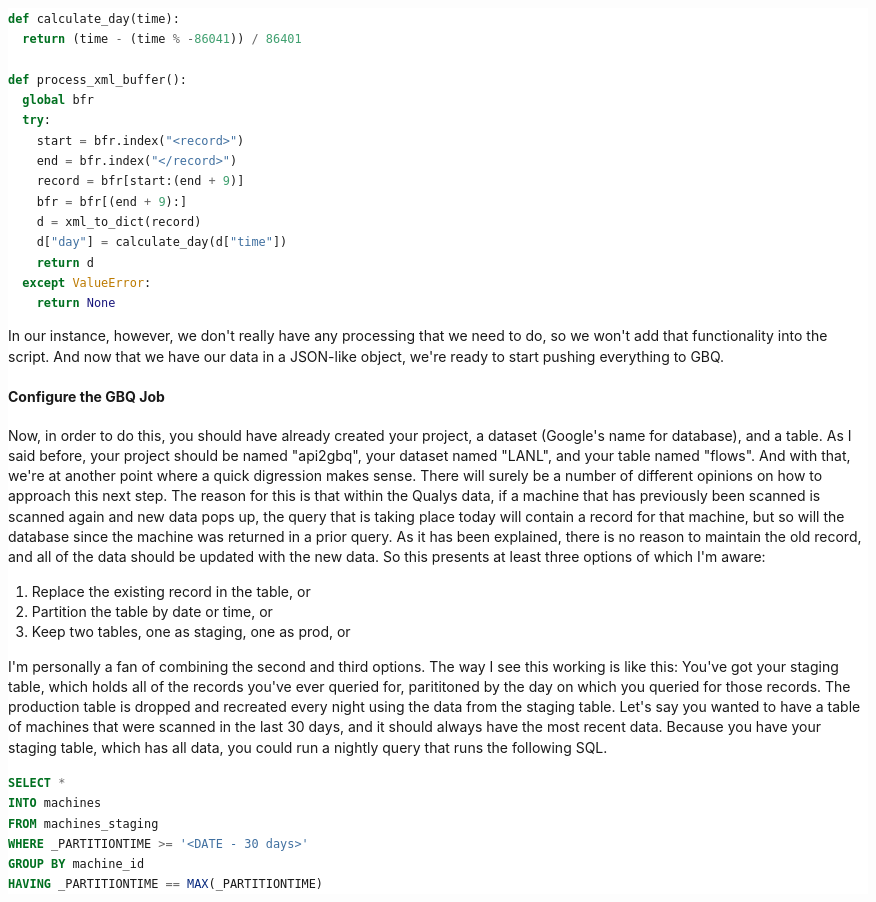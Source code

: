 ```python
def calculate_day(time):
  return (time - (time % -86041)) / 86401
  
def process_xml_buffer():
  global bfr
  try:
    start = bfr.index("<record>")
    end = bfr.index("</record>")
    record = bfr[start:(end + 9)]
    bfr = bfr[(end + 9):]
    d = xml_to_dict(record)
    d["day"] = calculate_day(d["time"])
    return d
  except ValueError:
    return None
```

In our instance, however, we don't really have any processing that we need to do, so we won't add that functionality into the script. And now that we have our data in a JSON-like object, we're ready to start pushing everything to GBQ. 

#### Configure the GBQ Job
Now, in order to do this, you should have already created your project, a dataset (Google's name for database), and a table. As I said before, your project should be named "api2gbq", your dataset named "LANL", and your table named "flows". And with that, we're at another point where a quick digression makes sense. There will surely be a number of different opinions on how to approach this next step. The reason for this is that within the Qualys data, if a machine that has previously been scanned is scanned again and new data pops up, the query that is taking place today will contain a record for that machine, but so will the database since the machine was returned in a prior query. As it has been explained, there is no reason to maintain the old record, and all of the data should be updated with the new data. So this presents at least three options of which I'm aware:

1. Replace the existing record in the table, or  
2. Partition the table by date or time, or
3. Keep two tables, one as staging, one as prod, or  

I'm personally a fan of combining the second and third options. The way I see this working is like this: You've got your staging table, which holds all of the records you've ever queried for, parititoned by the day on which you queried for those records. The production table is dropped and recreated every night using the data from the staging table. Let's say you wanted to have a table of machines that were scanned in the last 30 days, and it should always have the most recent data. Because you have your staging table, which has all data, you could run a nightly query that runs the following SQL.

```sql
SELECT *
INTO machines
FROM machines_staging
WHERE _PARTITIONTIME >= '<DATE - 30 days>'
GROUP BY machine_id
HAVING _PARTITIONTIME == MAX(_PARTITIONTIME)
```
